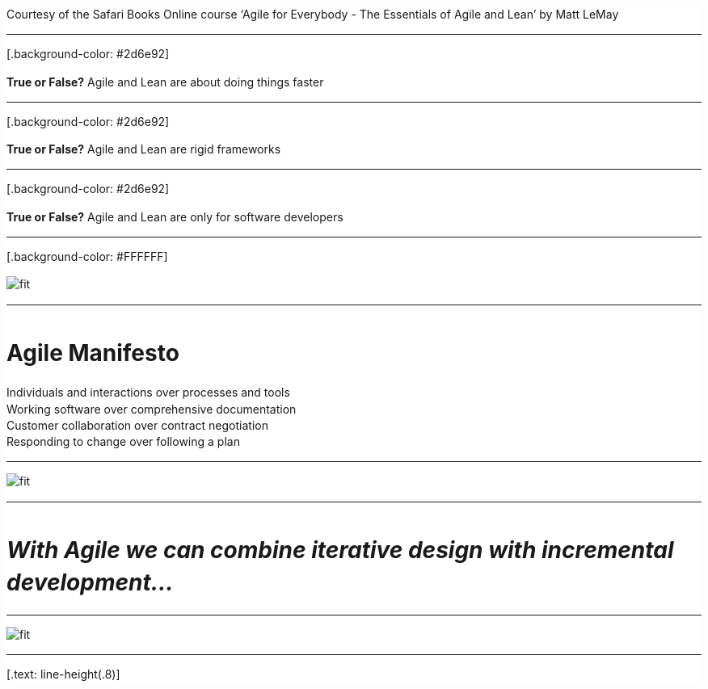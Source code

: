 Courtesy of the Safari Books Online course ‘Agile for Everybody - The Essentials of Agile and Lean’ by Matt LeMay

---

[.background-color: #2d6e92]

**True or False?**
Agile and Lean are about doing things faster

---

[.background-color: #2d6e92]

**True or False?**
Agile and Lean are rigid frameworks

---

[.background-color: #2d6e92]

**True or False?**
Agile and Lean are only for software developers

---

[.background-color: #FFFFFF]

![fit](https://www.360logica.com/blog/wp-content/uploads/2015/04/General-Trends-in-Agile-Approaches.png)

---

# Agile Manifesto

Individuals and interactions over processes and tools  
Working software over comprehensive documentation  
Customer collaboration over contract negotiation  
Responding to change over following a plan

---

![fit](https://jpattonassociates.com/wp-content/uploads/2008/06/simple_ux_relevance_model_sm.jpg)

---

# *With Agile we can combine iterative design with incremental development...*

---

![fit](http://blog.caplin.com/wp-content/uploads/numericalfilter.jpg)

---

[.text: line-height(.8)]


[^1]: Source: David Hogg, High Performance Solutions, 2008